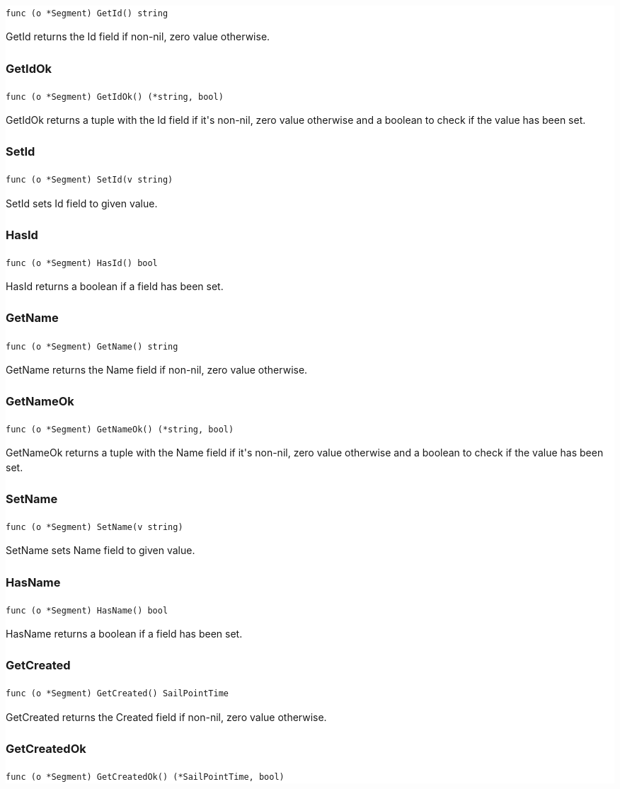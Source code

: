 `func (o *Segment) GetId() string`

GetId returns the Id field if non-nil, zero value otherwise.

### GetIdOk

`func (o *Segment) GetIdOk() (*string, bool)`

GetIdOk returns a tuple with the Id field if it's non-nil, zero value otherwise
and a boolean to check if the value has been set.

### SetId

`func (o *Segment) SetId(v string)`

SetId sets Id field to given value.

### HasId

`func (o *Segment) HasId() bool`

HasId returns a boolean if a field has been set.

### GetName

`func (o *Segment) GetName() string`

GetName returns the Name field if non-nil, zero value otherwise.

### GetNameOk

`func (o *Segment) GetNameOk() (*string, bool)`

GetNameOk returns a tuple with the Name field if it's non-nil, zero value otherwise
and a boolean to check if the value has been set.

### SetName

`func (o *Segment) SetName(v string)`

SetName sets Name field to given value.

### HasName

`func (o *Segment) HasName() bool`

HasName returns a boolean if a field has been set.

### GetCreated

`func (o *Segment) GetCreated() SailPointTime`

GetCreated returns the Created field if non-nil, zero value otherwise.

### GetCreatedOk

`func (o *Segment) GetCreatedOk() (*SailPointTime, bool)`
